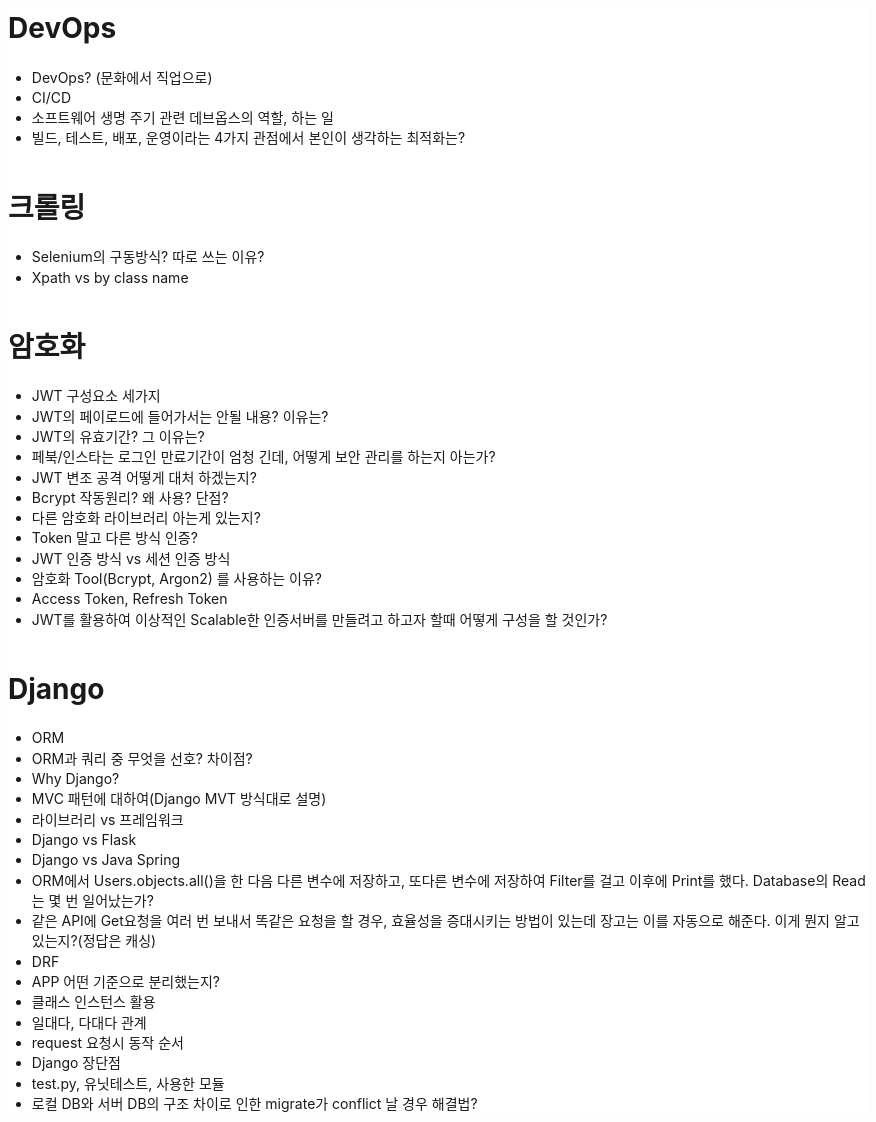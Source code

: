 # DevOps

- DevOps? (문화에서 직업으로)
- CI/CD
- 소프트웨어 생명 주기 관련 데브옵스의 역할, 하는 일
- 빌드, 테스트, 배포, 운영이라는 4가지 관점에서 본인이 생각하는 최적화는?

# 크롤링

- Selenium의 구동방식? 따로 쓰는 이유?
- Xpath vs by class name

# 암호화

- JWT 구성요소 세가지
- JWT의 페이로드에 들어가서는 안될 내용? 이유는?
- JWT의 유효기간? 그 이유는?
- 페북/인스타는 로그인 만료기간이 엄청 긴데, 어떻게 보안 관리를 하는지 아는가?
- JWT 변조 공격 어떻게 대처 하겠는지?
- Bcrypt 작동원리? 왜 사용? 단점?
- 다른 암호화 라이브러리 아는게 있는지?
- Token 말고 다른 방식 인증?
- JWT 인증 방식 vs 세션 인증 방식
- 암호화 Tool(Bcrypt, Argon2) 를 사용하는 이유?
- Access Token, Refresh Token
- JWT를 활용하여 이상적인 Scalable한 인증서버를 만들려고 하고자 할때 어떻게 구성을 할 것인가?

# Django

- ORM
- ORM과 쿼리 중 무엇을 선호? 차이점?
- Why Django?
- MVC 패턴에 대하여(Django MVT 방식대로 설명)
- 라이브러리 vs 프레임워크
- Django vs Flask
- Django vs Java Spring
- ORM에서 Users.objects.all()을 한 다음 다른 변수에 저장하고, 또다른 변수에 저장하여 Filter를 걸고 이후에 Print를 했다. Database의 Read는 몇 번 일어났는가?
- 같은 API에 Get요청을 여러 번 보내서 똑같은 요청을 할 경우, 효율성을 증대시키는 방법이 있는데 장고는 이를 자동으로 해준다. 이게 뭔지 알고있는지?(정답은 캐싱)
- DRF
- APP 어떤 기준으로 분리했는지?
- 클래스 인스턴스 활용
- 일대다, 다대다 관계
- request 요청시 동작 순서
- Django 장단점
- test.py, 유닛테스트, 사용한 모듈
- 로컬 DB와 서버 DB의 구조 차이로 인한 migrate가 conflict 날 경우 해결법?
